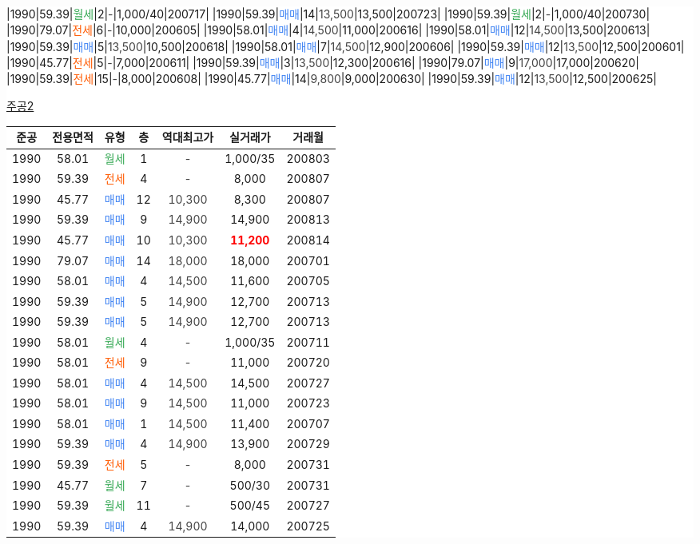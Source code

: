|1990|59.39|<span style="color:#34a853">월세</span>|2|<span style="color:#444444">-</span>|1,000/40|200717|
|1990|59.39|<span style="color:#4285f3">매매</span>|14|<span style="color:#444444">13,500</span>|13,500|200723|
|1990|59.39|<span style="color:#34a853">월세</span>|2|<span style="color:#444444">-</span>|1,000/40|200730|
|1990|79.07|<span style="color:#ff5a00">전세</span>|6|<span style="color:#444444">-</span>|10,000|200605|
|1990|58.01|<span style="color:#4285f3">매매</span>|4|<span style="color:#444444">14,500</span>|11,000|200616|
|1990|58.01|<span style="color:#4285f3">매매</span>|12|<span style="color:#444444">14,500</span>|13,500|200613|
|1990|59.39|<span style="color:#4285f3">매매</span>|5|<span style="color:#444444">13,500</span>|10,500|200618|
|1990|58.01|<span style="color:#4285f3">매매</span>|7|<span style="color:#444444">14,500</span>|12,900|200606|
|1990|59.39|<span style="color:#4285f3">매매</span>|12|<span style="color:#444444">13,500</span>|12,500|200601|
|1990|45.77|<span style="color:#ff5a00">전세</span>|5|<span style="color:#444444">-</span>|7,000|200611|
|1990|59.39|<span style="color:#4285f3">매매</span>|3|<span style="color:#444444">13,500</span>|12,300|200616|
|1990|79.07|<span style="color:#4285f3">매매</span>|9|<span style="color:#444444">17,000</span>|17,000|200620|
|1990|59.39|<span style="color:#ff5a00">전세</span>|15|<span style="color:#444444">-</span>|8,000|200608|
|1990|45.77|<span style="color:#4285f3">매매</span>|14|<span style="color:#444444">9,800</span>|9,000|200630|
|1990|59.39|<span style="color:#4285f3">매매</span>|12|<span style="color:#444444">13,500</span>|12,500|200625|

[주공2](https://search.naver.com/search.naver?query=%EB%8C%80%EC%A0%84%EA%B4%91%EC%97%AD%EC%8B%9C+%EB%8F%99%EA%B5%AC+%ED%8C%90%EC%95%94%EB%8F%99+%EC%A3%BC%EA%B3%B52)

|준공|전용면적|유형|층|역대최고가|실거래가|거래월|
|:---:|:---:|:---:|:---:|:---:|:---:|:---:|
|1990|58.01|<span style="color:#34a853">월세</span>|1|<span style="color:#444444">-</span>|1,000/35|200803|
|1990|59.39|<span style="color:#ff5a00">전세</span>|4|<span style="color:#444444">-</span>|8,000|200807|
|1990|45.77|<span style="color:#4285f3">매매</span>|12|<span style="color:#444444">10,300</span>|8,300|200807|
|1990|59.39|<span style="color:#4285f3">매매</span>|9|<span style="color:#444444">14,900</span>|14,900|200813|
|1990|45.77|<span style="color:#4285f3">매매</span>|10|<span style="color:#444444">10,300</span>|<b><span style="color:#ff0000">11,200</span></b>|200814|
|1990|79.07|<span style="color:#4285f3">매매</span>|14|<span style="color:#444444">18,000</span>|18,000|200701|
|1990|58.01|<span style="color:#4285f3">매매</span>|4|<span style="color:#444444">14,500</span>|11,600|200705|
|1990|59.39|<span style="color:#4285f3">매매</span>|5|<span style="color:#444444">14,900</span>|12,700|200713|
|1990|59.39|<span style="color:#4285f3">매매</span>|5|<span style="color:#444444">14,900</span>|12,700|200713|
|1990|58.01|<span style="color:#34a853">월세</span>|4|<span style="color:#444444">-</span>|1,000/35|200711|
|1990|58.01|<span style="color:#ff5a00">전세</span>|9|<span style="color:#444444">-</span>|11,000|200720|
|1990|58.01|<span style="color:#4285f3">매매</span>|4|<span style="color:#444444">14,500</span>|14,500|200727|
|1990|58.01|<span style="color:#4285f3">매매</span>|9|<span style="color:#444444">14,500</span>|11,000|200723|
|1990|58.01|<span style="color:#4285f3">매매</span>|1|<span style="color:#444444">14,500</span>|11,400|200707|
|1990|59.39|<span style="color:#4285f3">매매</span>|4|<span style="color:#444444">14,900</span>|13,900|200729|
|1990|59.39|<span style="color:#ff5a00">전세</span>|5|<span style="color:#444444">-</span>|8,000|200731|
|1990|45.77|<span style="color:#34a853">월세</span>|7|<span style="color:#444444">-</span>|500/30|200731|
|1990|59.39|<span style="color:#34a853">월세</span>|11|<span style="color:#444444">-</span>|500/45|200727|
|1990|59.39|<span style="color:#4285f3">매매</span>|4|<span style="color:#444444">14,900</span>|14,000|200725|